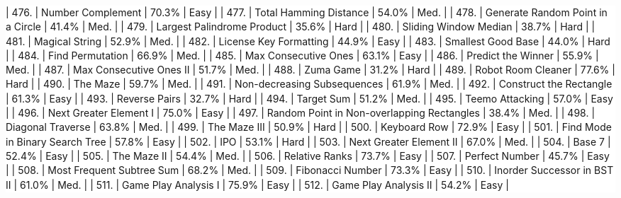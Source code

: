 | 476.           | Number Complement                                                               | 70.3%           | Easy       |
| 477.           | Total Hamming Distance                                                          | 54.0%           | Med.       |
| 478.           | Generate Random Point in a Circle                                               | 41.4%           | Med.       |
| 479.           | Largest Palindrome Product                                                      | 35.6%           | Hard       |
| 480.           | Sliding Window Median                                                           | 38.7%           | Hard       |
| 481.           | Magical String                                                                  | 52.9%           | Med.       |
| 482.           | License Key Formatting                                                          | 44.9%           | Easy       |
| 483.           | Smallest Good Base                                                              | 44.0%           | Hard       |
| 484.           | Find Permutation                                                                | 66.9%           | Med.       |
| 485.           | Max Consecutive Ones                                                            | 63.1%           | Easy       |
| 486.           | Predict the Winner                                                              | 55.9%           | Med.       |
| 487.           | Max Consecutive Ones II                                                         | 51.7%           | Med.       |
| 488.           | Zuma Game                                                                       | 31.2%           | Hard       |
| 489.           | Robot Room Cleaner                                                              | 77.6%           | Hard       |
| 490.           | The Maze                                                                        | 59.7%           | Med.       |
| 491.           | Non-decreasing Subsequences                                                     | 61.9%           | Med.       |
| 492.           | Construct the Rectangle                                                         | 61.3%           | Easy       |
| 493.           | Reverse Pairs                                                                   | 32.7%           | Hard       |
| 494.           | Target Sum                                                                      | 51.2%           | Med.       |
| 495.           | Teemo Attacking                                                                 | 57.0%           | Easy       |
| 496.           | Next Greater Element I                                                          | 75.0%           | Easy       |
| 497.           | Random Point in Non-overlapping Rectangles                                      | 38.4%           | Med.       |
| 498.           | Diagonal Traverse                                                               | 63.8%           | Med.       |
| 499.           | The Maze III                                                                    | 50.9%           | Hard       |
| 500.           | Keyboard Row                                                                    | 72.9%           | Easy       |
| 501.           | Find Mode in Binary Search Tree                                                 | 57.8%           | Easy       |
| 502.           | IPO                                                                             | 53.1%           | Hard       |
| 503.           | Next Greater Element II                                                         | 67.0%           | Med.       |
| 504.           | Base 7                                                                          | 52.4%           | Easy       |
| 505.           | The Maze II                                                                     | 54.4%           | Med.       |
| 506.           | Relative Ranks                                                                  | 73.7%           | Easy       |
| 507.           | Perfect Number                                                                  | 45.7%           | Easy       |
| 508.           | Most Frequent Subtree Sum                                                       | 68.2%           | Med.       |
| 509.           | Fibonacci Number                                                                | 73.3%           | Easy       |
| 510.           | Inorder Successor in BST II                                                     | 61.0%           | Med.       |
| 511.           | Game Play Analysis I                                                            | 75.9%           | Easy       |
| 512.           | Game Play Analysis II                                                           | 54.2%           | Easy       |
